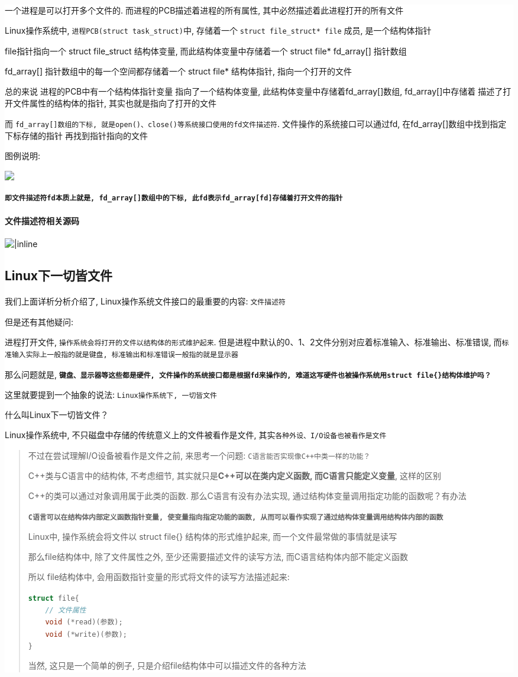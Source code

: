 
一个进程是可以打开多个文件的. 而进程的PCB描述着进程的所有属性, 其中必然描述着此进程打开的所有文件

Linux操作系统中, `进程PCB(struct task_struct)`中, 存储着一个 `struct file_struct* file` 成员, 是一个结构体指针

file指针指向一个 struct file_struct 结构体变量, 而此结构体变量中存储着一个 struct file* fd_array[] 指针数组

fd_array[] 指针数组中的每一个空间都存储着一个 struct file* 结构体指针, 指向一个打开的文件

总的来说 进程的PCB中有一个结构体指针变量 指向了一个结构体变量, 此结构体变量中存储着fd_array[]数组, fd_array[]中存储着 描述了打开文件属性的结构体的指针, 其实也就是指向了打开的文件

而 `fd_array[]数组的下标, 就是open()、close()等系统接口使用的fd文件描述符`. 文件操作的系统接口可以通过fd, 在fd_array[]数组中找到指定下标存储的指针 再找到指针指向的文件

图例说明: 

![](https://humid1ch.oss-cn-shanghai.aliyuncs.com/20250722160941394.webp)

**`即文件描述符fd本质上就是, fd_array[]数组中的下标, 此fd表示fd_array[fd]存储着打开文件的指针`**

#### 文件描述符相关源码

![ |inline](https://humid1ch.oss-cn-shanghai.aliyuncs.com/20250722160943496.webp)

## Linux下一切皆文件

我们上面详析分析介绍了, Linux操作系统文件接口的最重要的内容: `文件描述符`

但是还有其他疑问: 

进程打开文件, `操作系统会将打开的文件以结构体的形式维护起来`. 但是进程中默认的0、1、2文件分别对应着标准输入、标准输出、标准错误, 而`标准输入实际上一般指的就是键盘, 标准输出和标准错误一般指的就是显示器`

那么问题就是, **`键盘、显示器等这些都是硬件, 文件操作的系统接口都是根据fd来操作的, 难道这写硬件也被操作系统用struct file{}结构体维护吗？`**

这里就要提到一个抽象的说法: `Linux操作系统下, 一切皆文件`

什么叫Linux下一切皆文件？

Linux操作系统中, 不只磁盘中存储的传统意义上的文件被看作是文件, 其实`各种外设、I/O设备也被看作是文件`

> 不过在尝试理解I/O设备被看作是文件之前, 来思考一个问题: `C语言能否实现像C++中类一样的功能？`
>
> C++类与C语言中的结构体, 不考虑细节, 其实就只是**C++可以在类内定义函数, 而C语言只能定义变量**, 这样的区别
>
> C++的类可以通过对象调用属于此类的函数. 那么C语言有没有办法实现, 通过结构体变量调用指定功能的函数呢？有办法
>
> **`C语言可以在结构体内部定义函数指针变量, 使变量指向指定功能的函数, 从而可以看作实现了通过结构体变量调用结构体内部的函数`**
>
> Linux中, 操作系统会将文件以 struct file{} 结构体的形式维护起来, 而一个文件最常做的事情就是读写
>
> 那么file结构体中, 除了文件属性之外, 至少还需要描述文件的读写方法, 而C语言结构体内部不能定义函数
>
> 所以 file结构体中, 会用函数指针变量的形式将文件的读写方法描述起来: 
>
> ```cpp
> struct file{
>     // 文件属性
>     void (*read)(参数);
>     void (*write)(参数);
> }
> ```
>
> 当然, 这只是一个简单的例子, 只是介绍file结构体中可以描述文件的各种方法
